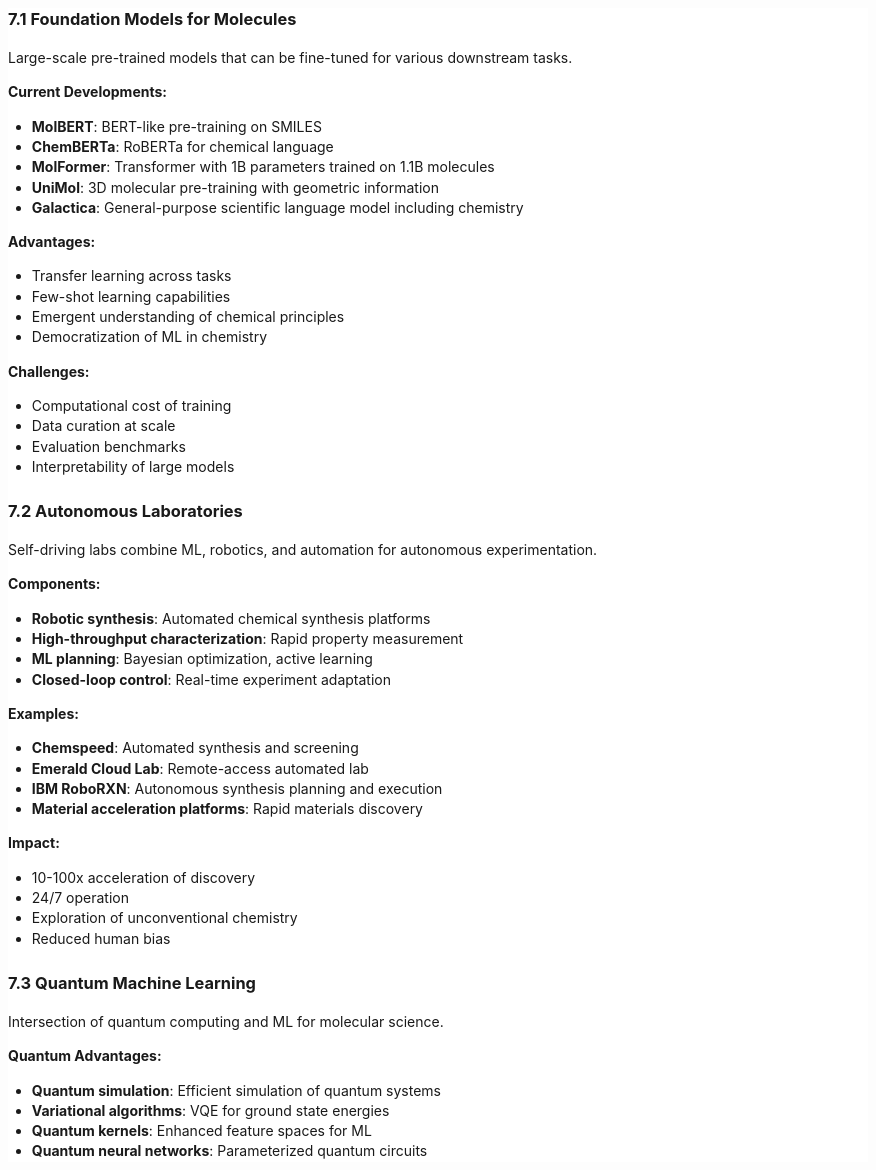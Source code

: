 ### 7.1 Foundation Models for Molecules

Large-scale pre-trained models that can be fine-tuned for various downstream tasks.

**Current Developments:**
- **MolBERT**: BERT-like pre-training on SMILES
- **ChemBERTa**: RoBERTa for chemical language
- **MolFormer**: Transformer with 1B parameters trained on 1.1B molecules
- **UniMol**: 3D molecular pre-training with geometric information
- **Galactica**: General-purpose scientific language model including chemistry

**Advantages:**
- Transfer learning across tasks
- Few-shot learning capabilities
- Emergent understanding of chemical principles
- Democratization of ML in chemistry

**Challenges:**
- Computational cost of training
- Data curation at scale
- Evaluation benchmarks
- Interpretability of large models

### 7.2 Autonomous Laboratories

Self-driving labs combine ML, robotics, and automation for autonomous experimentation.

**Components:**
- **Robotic synthesis**: Automated chemical synthesis platforms
- **High-throughput characterization**: Rapid property measurement
- **ML planning**: Bayesian optimization, active learning
- **Closed-loop control**: Real-time experiment adaptation

**Examples:**
- **Chemspeed**: Automated synthesis and screening
- **Emerald Cloud Lab**: Remote-access automated lab
- **IBM RoboRXN**: Autonomous synthesis planning and execution
- **Material acceleration platforms**: Rapid materials discovery

**Impact:**
- 10-100x acceleration of discovery
- 24/7 operation
- Exploration of unconventional chemistry
- Reduced human bias

### 7.3 Quantum Machine Learning

Intersection of quantum computing and ML for molecular science.

**Quantum Advantages:**
- **Quantum simulation**: Efficient simulation of quantum systems
- **Variational algorithms**: VQE for ground state energies
- **Quantum kernels**: Enhanced feature spaces for ML
- **Quantum neural networks**: Parameterized quantum circuits
